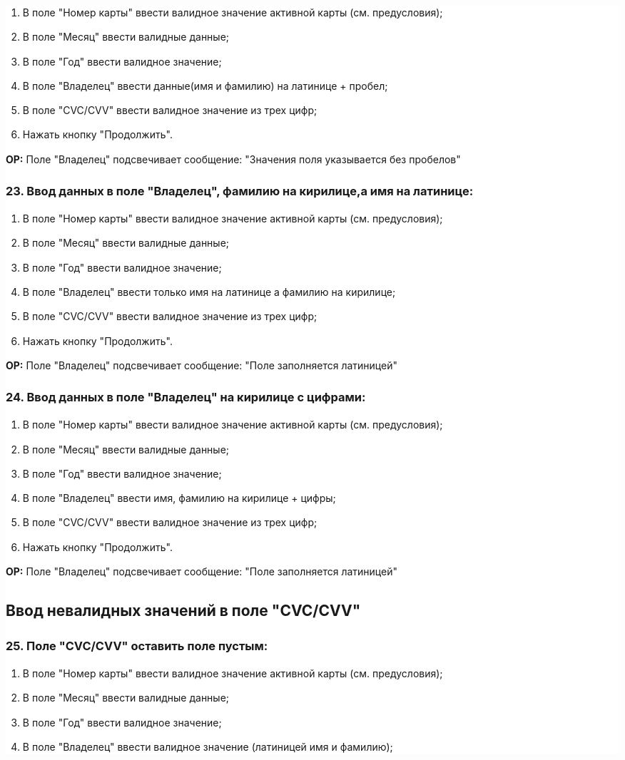 1. В поле "Номер карты" ввести валидное значение активной карты (см. предусловия);

2. В поле "Месяц" ввести валидные данные;

3. В поле "Год" ввести валидное значение;

4. В поле "Владелец" ввести данные(имя и фамилию) на латинице + пробел;

5. В поле "CVC/CVV" ввести валидное значение из трех цифр;

6. Нажать кнопку "Продолжить".

**ОР:** Поле "Владелец" подсвечивает сообщение: "Значения поля указывается без пробелов"

### 23. Ввод данных в поле "Владелец", фамилию на кирилице,а имя на латинице:

1. В поле "Номер карты" ввести валидное значение активной карты (см. предусловия);

2. В поле "Месяц" ввести валидные данные;

3. В поле "Год" ввести валидное значение;

4. В поле "Владелец" ввести только имя на латинице а фамилию на кирилице;

5. В поле "CVC/CVV" ввести валидное значение из трех цифр;

6. Нажать кнопку "Продолжить".

**ОР:** Поле "Владелец" подсвечивает сообщение: "Поле заполняется латиницей"

### 24. Ввод данных в поле "Владелец" на кирилице с цифрами:

1. В поле "Номер карты" ввести валидное значение активной карты (см. предусловия);

2. В поле "Месяц" ввести валидные данные;

3. В поле "Год" ввести валидное значение;

4. В поле "Владелец" ввести имя, фамилию на кирилице + цифры;

5. В поле "CVC/CVV" ввести валидное значение из трех цифр;

6. Нажать кнопку "Продолжить".

**ОР:** Поле "Владелец" подсвечивает сообщение: "Поле заполняется латиницей"



## Ввод невалидных значений в поле "CVC/CVV"

### 25. Поле "CVC/CVV" оставить поле пустым:

1. В поле "Номер карты" ввести валидное значение активной карты (см. предусловия);

2. В поле "Месяц" ввести валидные данные;

3. В поле "Год" ввести валидное значение;

4. В поле "Владелец" ввести валидное значение (латиницей имя и фамилию);
